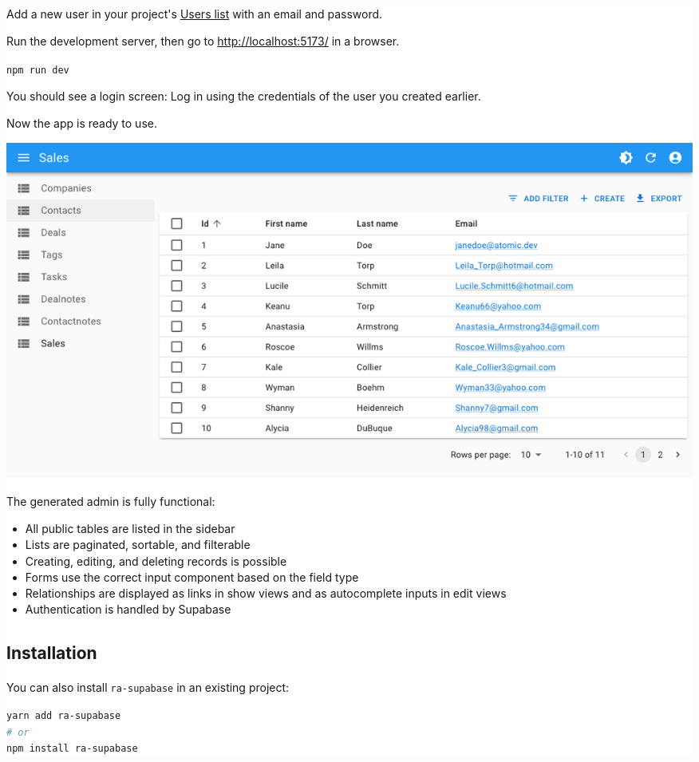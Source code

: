 Add a new user in your project's [Users list](https://supabase.com/dashboard/project/_/auth/users) with an email and password. 

Run the development server, then go to [http://localhost:5173/](http://localhost:5173/) in a browser.

```bash
npm run dev
```

You should see a login screen: Log in using the credentials of the user you created earlier.

Now the app is ready to use.

![Demo](./assets/demo.png)

The generated admin is fully functional:

- All public tables are listed in the sidebar
- Lists are paginated, sortable, and filterable
- Creating, editing, and deleting records is possible
- Forms use the correct input component based on the field type
- Relationships are displayed as links in show views and as autocomplete inputs in edit views
- Authentication is handled by Supabase

## Installation

You can also install `ra-supabase` in an existing project:

```sh
yarn add ra-supabase
# or
npm install ra-supabase
```
